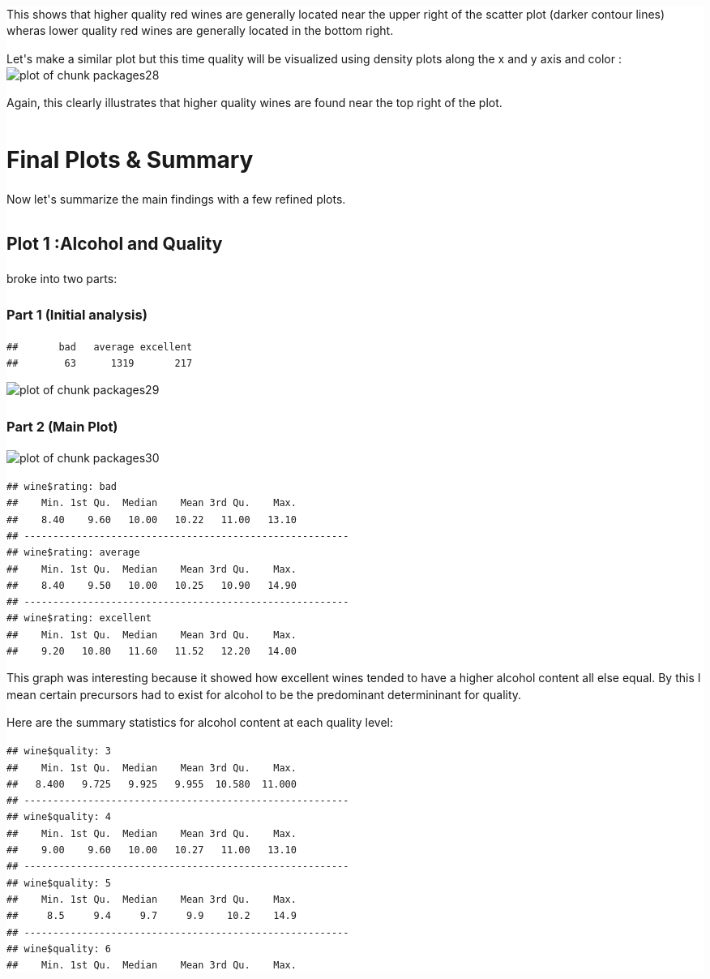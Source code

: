 This shows that higher quality red wines are generally located near the upper right of the scatter plot (darker contour lines) wheras lower quality red wines are generally located in the bottom right.

Let's make a similar plot but this time quality will be visualized using density plots along the x and y axis and color :
<img src="useful/figure/packages28-1.png" title="plot of chunk packages28" alt="plot of chunk packages28" style="display: block; margin: auto;" />

Again, this clearly illustrates that higher quality wines are found near the top right of the plot.


# Final Plots & Summary

Now let's summarize the main findings with a few refined plots.

## Plot 1 :Alcohol and Quality 
broke into two parts:
### Part 1 (Initial analysis)

```
##       bad   average excellent 
##        63      1319       217
```

<img src="useful/figure/packages29-1.png" title="plot of chunk packages29" alt="plot of chunk packages29" style="display: block; margin: auto;" />

### Part 2 (Main Plot)

<img src="useful/figure/packages30-1.png" title="plot of chunk packages30" alt="plot of chunk packages30" style="display: block; margin: auto;" />

```
## wine$rating: bad
##    Min. 1st Qu.  Median    Mean 3rd Qu.    Max. 
##    8.40    9.60   10.00   10.22   11.00   13.10 
## -------------------------------------------------------- 
## wine$rating: average
##    Min. 1st Qu.  Median    Mean 3rd Qu.    Max. 
##    8.40    9.50   10.00   10.25   10.90   14.90 
## -------------------------------------------------------- 
## wine$rating: excellent
##    Min. 1st Qu.  Median    Mean 3rd Qu.    Max. 
##    9.20   10.80   11.60   11.52   12.20   14.00
```

This graph was interesting because it showed how excellent wines tended to have a higher alcohol content all else equal. By this I mean certain precursors had to exist for alcohol to be the predominant determininant for quality. 

Here are the summary statistics for alcohol content at each quality level:

```
## wine$quality: 3
##    Min. 1st Qu.  Median    Mean 3rd Qu.    Max. 
##   8.400   9.725   9.925   9.955  10.580  11.000 
## -------------------------------------------------------- 
## wine$quality: 4
##    Min. 1st Qu.  Median    Mean 3rd Qu.    Max. 
##    9.00    9.60   10.00   10.27   11.00   13.10 
## -------------------------------------------------------- 
## wine$quality: 5
##    Min. 1st Qu.  Median    Mean 3rd Qu.    Max. 
##     8.5     9.4     9.7     9.9    10.2    14.9 
## -------------------------------------------------------- 
## wine$quality: 6
##    Min. 1st Qu.  Median    Mean 3rd Qu.    Max. 
```